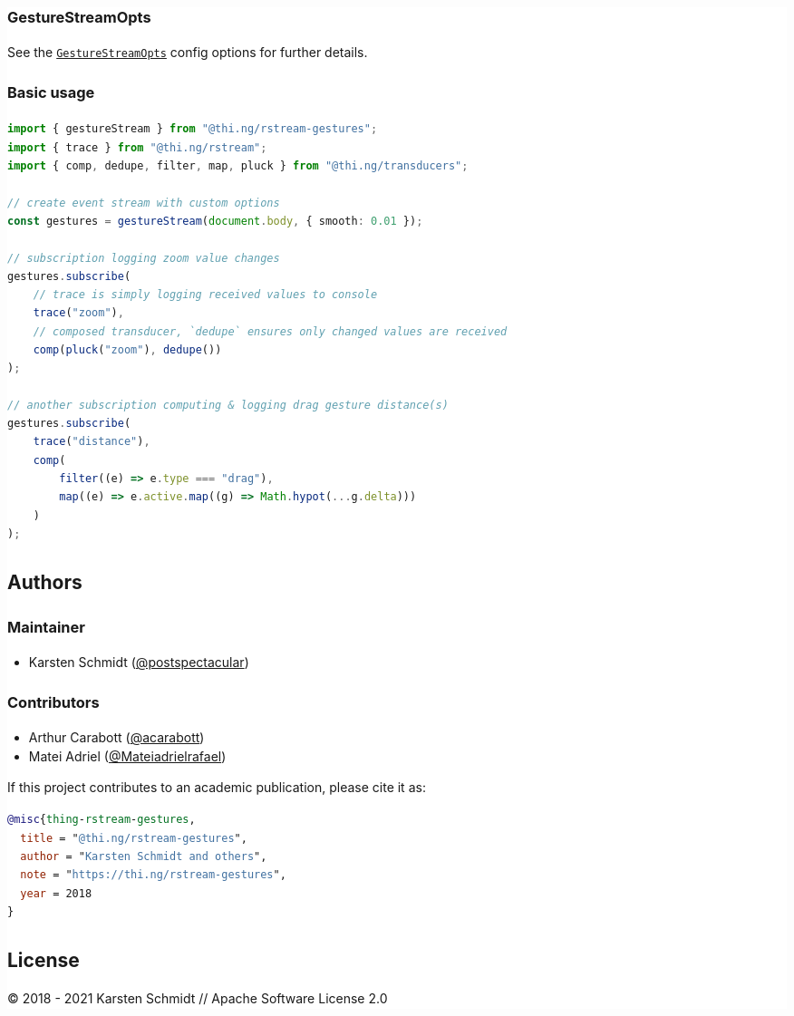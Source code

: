 ### GestureStreamOpts

See the
[`GestureStreamOpts`](https://github.com/thi-ng/umbrella/tree/develop/packages/rstream-gestures/src/api.ts#L74)
config options for further details.

### Basic usage

```ts
import { gestureStream } from "@thi.ng/rstream-gestures";
import { trace } from "@thi.ng/rstream";
import { comp, dedupe, filter, map, pluck } from "@thi.ng/transducers";

// create event stream with custom options
const gestures = gestureStream(document.body, { smooth: 0.01 });

// subscription logging zoom value changes
gestures.subscribe(
    // trace is simply logging received values to console
    trace("zoom"),
    // composed transducer, `dedupe` ensures only changed values are received
    comp(pluck("zoom"), dedupe())
);

// another subscription computing & logging drag gesture distance(s)
gestures.subscribe(
    trace("distance"),
    comp(
        filter((e) => e.type === "drag"),
        map((e) => e.active.map((g) => Math.hypot(...g.delta)))
    )
);
```

## Authors

### Maintainer

- Karsten Schmidt ([@postspectacular](https://github.com/postspectacular))

### Contributors

- Arthur Carabott ([@acarabott](https://github.com/acarabott))
- Matei Adriel ([@Mateiadrielrafael](https://github.com/Mateiadrielrafael))

If this project contributes to an academic publication, please cite it as:

```bibtex
@misc{thing-rstream-gestures,
  title = "@thi.ng/rstream-gestures",
  author = "Karsten Schmidt and others",
  note = "https://thi.ng/rstream-gestures",
  year = 2018
}
```

## License

&copy; 2018 - 2021 Karsten Schmidt // Apache Software License 2.0
